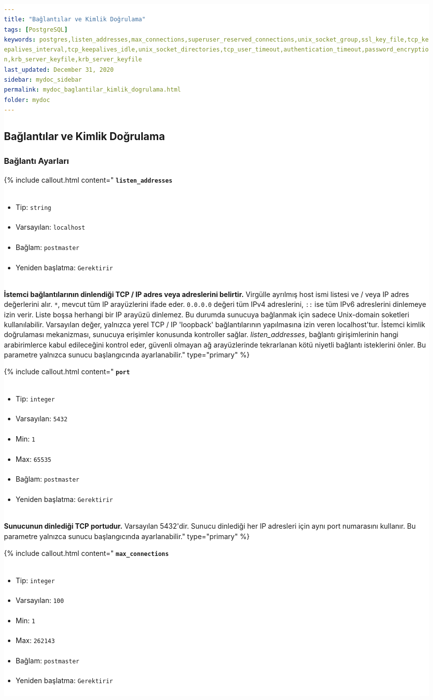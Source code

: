 ```yaml
---
title: "Bağlantılar ve Kimlik Doğrulama"
tags: [PostgreSQL]
keywords: postgres,listen_addresses,max_connections,superuser_reserved_connections,unix_socket_group,ssl_key_file,tcp_keepalives_interval,tcp_keepalives_idle,unix_socket_directories,tcp_user_timeout,authentication_timeout,password_encryption,krb_server_keyfile,krb_server_keyfile
last_updated: December 31, 2020
sidebar: mydoc_sidebar
permalink: mydoc_baglantilar_kimlik_dogrulama.html
folder: mydoc
---
```


## Bağlantılar ve Kimlik Doğrulama

### Bağlantı Ayarları

{% include callout.html content=" **`listen_addresses`**<br/><br/>

- Tip: `string`<br/><br/>
- Varsayılan: `localhost`<br/><br/>
- Bağlam: `postmaster`<br/><br/>
- Yeniden başlatma: `Gerektirir`<br/><br/>

**İstemci bağlantılarının dinlendiği TCP / IP adres veya adreslerini belirtir.** Virgülle ayrılmış host ismi listesi ve / veya IP adres değerlerini alır. `*`, mevcut tüm IP arayüzlerini ifade eder. `0.0.0.0` değeri tüm IPv4 adreslerini, `::` ise tüm IPv6 adreslerini dinlemeye izin verir. Liste boşsa herhangi bir IP arayüzü dinlemez. Bu durumda sunucuya bağlanmak için sadece Unix-domain soketleri kullanılabilir. Varsayılan değer, yalnızca yerel TCP / IP 'loopback' bağlantılarının yapılmasına izin veren localhost'tur. İstemci kimlik doğrulaması mekanizması, sunucuya erişimler konusunda kontroller sağlar. *listen_addresses*, bağlantı girişimlerinin hangi arabirimlerce kabul edileceğini kontrol eder, güvenli olmayan ağ arayüzlerinde tekrarlanan kötü niyetli bağlantı isteklerini önler. Bu parametre yalnızca sunucu başlangıcında ayarlanabilir." type="primary" %}

{% include callout.html content=" **`port`**<br/><br/>

- Tip: `integer`<br/><br/>
- Varsayılan: `5432`<br/><br/>
- Min: `1`<br/><br/>
- Max: `65535`<br/><br/>
- Bağlam: `postmaster`<br/><br/>
- Yeniden başlatma: `Gerektirir`<br/><br/>

**Sunucunun dinlediği TCP portudur.** Varsayılan 5432'dir. Sunucu dinlediği her IP adresleri için aynı port numarasını kullanır. Bu parametre yalnızca sunucu başlangıcında ayarlanabilir." type="primary" %}

{% include callout.html content=" **`max_connections`**<br/><br/>

- Tip: `integer`<br/><br/>
- Varsayılan: `100`<br/><br/>
- Min: `1`<br/><br/>
- Max: `262143`<br/><br/>
- Bağlam: `postmaster`<br/><br/>
- Yeniden başlatma: `Gerektirir`<br/><br/>
